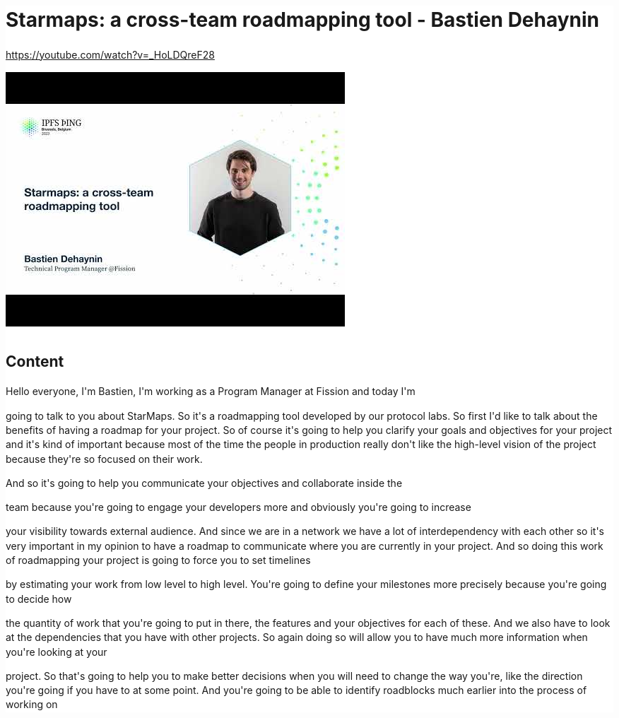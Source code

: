 
# Starmaps: a cross-team roadmapping tool - Bastien Dehaynin

<https://youtube.com/watch?v=_HoLDQreF28>

![image for Starmaps: a cross-team roadmapping tool - Bastien Dehaynin](/thing23/_HoLDQreF28.jpg)

## Content

Hello everyone, I'm Bastien, I'm working as a Program Manager at Fission and today I'm

going to talk to you about StarMaps. So it's a roadmapping tool developed by our protocol labs. So first I'd like to talk about the benefits of having a roadmap for your project.
So of course it's going to help you clarify your goals and objectives for your project
and it's kind of important because most of the time the people in production really don't
like the high-level vision of the project because they're so focused on their work.

And so it's going to help you communicate your objectives and collaborate inside the

team because you're going to engage your developers more and obviously you're going to increase

your visibility towards external audience. And since we are in a network we have a lot of interdependency with each other so it's very important in my opinion to have a roadmap to communicate where you are currently in your project. And so doing this work of roadmapping your project is going to force you to set timelines

by estimating your work from low level to high level. You're going to define your milestones more precisely because you're going to decide how

the quantity of work that you're going to put in there, the features and your objectives
for each of these. And we also have to look at the dependencies that you have with other projects. So again doing so will allow you to have much more information when you're looking at your

project. So that's going to help you to make better decisions when you will need to change the
way you're, like the direction you're going if you have to at some point. And you're going to be able to identify roadblocks much earlier into the process of working on
